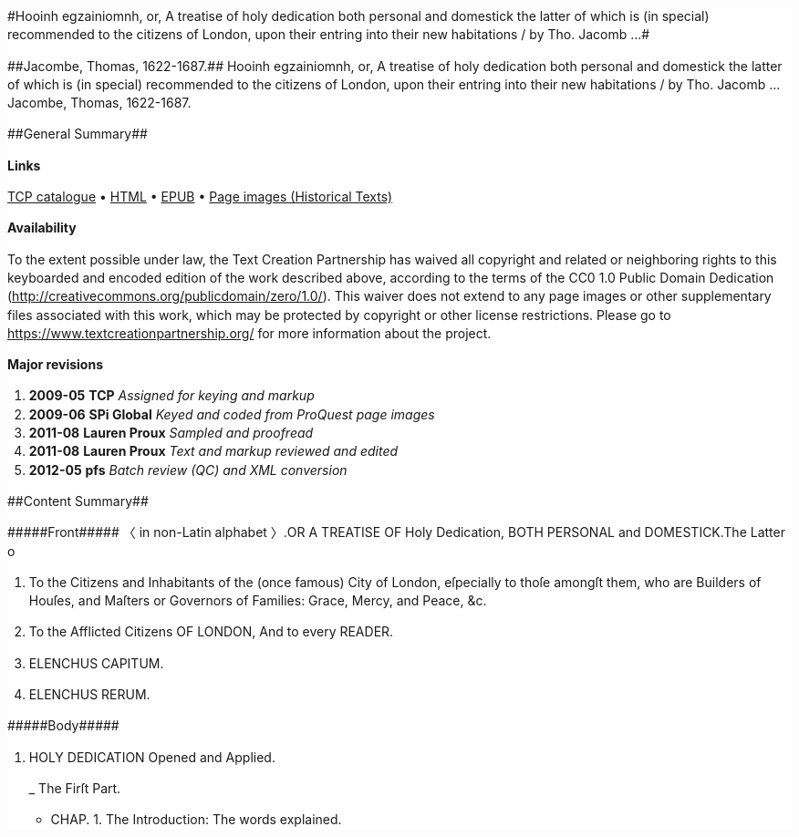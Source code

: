 #Hooinh egzainiomnh, or, A treatise of holy dedication both personal and domestick the latter of which is (in special) recommended to the citizens of London, upon their entring into their new habitations / by Tho. Jacomb ...#

##Jacombe, Thomas, 1622-1687.##
Hooinh egzainiomnh, or, A treatise of holy dedication both personal and domestick the latter of which is (in special) recommended to the citizens of London, upon their entring into their new habitations / by Tho. Jacomb ...
Jacombe, Thomas, 1622-1687.

##General Summary##

**Links**

[TCP catalogue](http://www.ota.ox.ac.uk/tcp/)  • 
[HTML](http://tei.it.ox.ac.uk/tcp/Texts-HTML/free/A46/A46347.html)  • 
[EPUB](http://tei.it.ox.ac.uk/tcp/Texts-EPUB/free/A46/A46347.epub) • 
[Page images (Historical Texts)](https://historicaltexts.jisc.ac.uk/eebo-12244218e)

**Availability**

To the extent possible under law, the Text Creation Partnership has waived all copyright and related or neighboring rights to this keyboarded and encoded edition of the work described above, according to the terms of the CC0 1.0 Public Domain Dedication (http://creativecommons.org/publicdomain/zero/1.0/). This waiver does not extend to any page images or other supplementary files associated with this work, which may be protected by copyright or other license restrictions. Please go to https://www.textcreationpartnership.org/ for more information about the project.

**Major revisions**

1. __2009-05__ __TCP__ *Assigned for keying and markup*
1. __2009-06__ __SPi Global__ *Keyed and coded from ProQuest page images*
1. __2011-08__ __Lauren Proux__ *Sampled and proofread*
1. __2011-08__ __Lauren Proux__ *Text and markup reviewed and edited*
1. __2012-05__ __pfs__ *Batch review (QC) and XML conversion*

##Content Summary##

#####Front#####
〈 in non-Latin alphabet 〉.OR A TREATISE OF Holy Dedication, BOTH PERSONAL and DOMESTICK.The Latter o
1. To the Citizens and Inhabitants of the (once famous) City of London, eſpecially to thoſe amongſt them, who are Builders of Houſes, and Maſters or Governors of Families: Grace, Mercy, and Peace, &c.

1. To the Afflicted Citizens OF LONDON, And to every READER.

1. ELENCHUS CAPITUM.

1. ELENCHUS RERUM.

#####Body#####

1. HOLY DEDICATION Opened and Applied.

    _ The Firſt Part.

      * CHAP. 1. The Introduction: The words explained.

